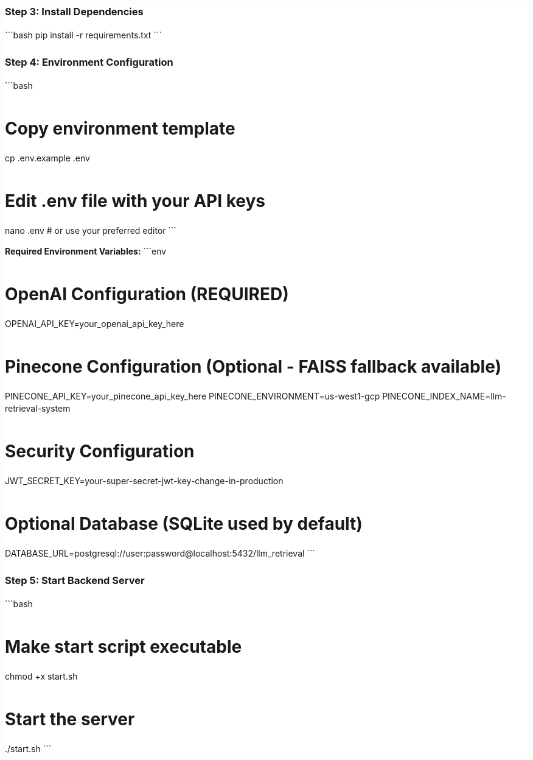 ### Step 3: Install Dependencies
\`\`\`bash
pip install -r requirements.txt
\`\`\`

### Step 4: Environment Configuration
\`\`\`bash
# Copy environment template
cp .env.example .env

# Edit .env file with your API keys
nano .env  # or use your preferred editor
\`\`\`

**Required Environment Variables:**
\`\`\`env
# OpenAI Configuration (REQUIRED)
OPENAI_API_KEY=your_openai_api_key_here

# Pinecone Configuration (Optional - FAISS fallback available)
PINECONE_API_KEY=your_pinecone_api_key_here
PINECONE_ENVIRONMENT=us-west1-gcp
PINECONE_INDEX_NAME=llm-retrieval-system

# Security Configuration
JWT_SECRET_KEY=your-super-secret-jwt-key-change-in-production

# Optional Database (SQLite used by default)
DATABASE_URL=postgresql://user:password@localhost:5432/llm_retrieval
\`\`\`

### Step 5: Start Backend Server
\`\`\`bash
# Make start script executable
chmod +x start.sh

# Start the server
./start.sh
\`\`\`
